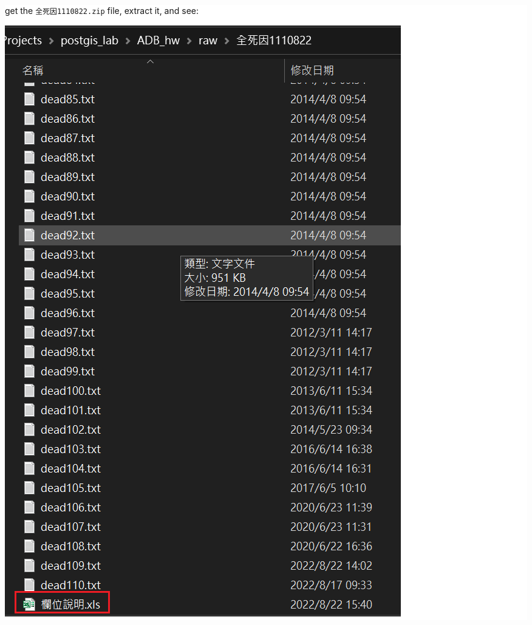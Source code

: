 get the `全死因1110822.zip` file, extract it, and see:

![Snipaste_2022-11-22_20-43-36.png](PostGIS%20Lab%20Homework%20-%20110065801%20-%20%E6%9D%8E%E4%BA%9E%E5%80%AB%208b743f675d5047ef82fe5f2e94d0de3e/Snipaste_2022-11-22_20-43-36.png)

